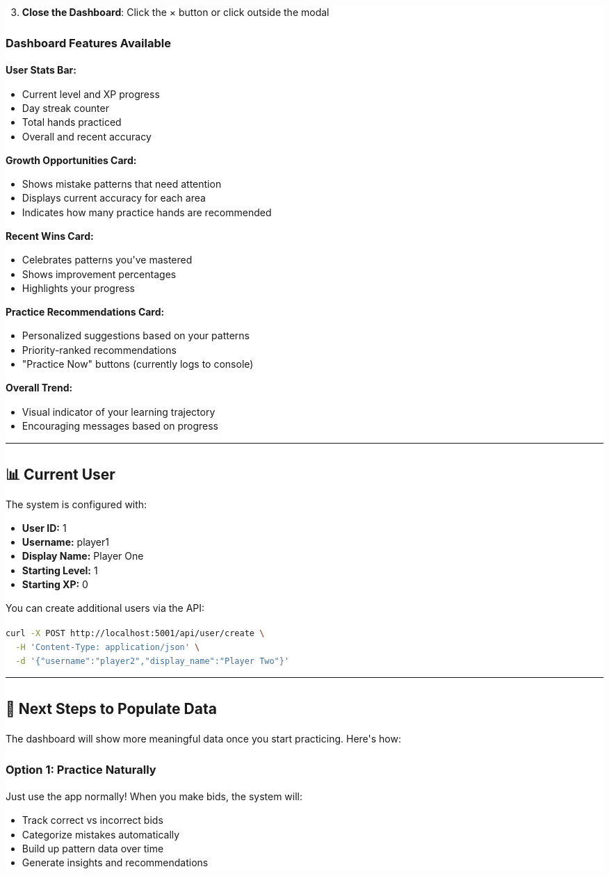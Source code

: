 3. **Close the Dashboard**: Click the × button or click outside the modal

### Dashboard Features Available

**User Stats Bar:**
- Current level and XP progress
- Day streak counter
- Total hands practiced
- Overall and recent accuracy

**Growth Opportunities Card:**
- Shows mistake patterns that need attention
- Displays current accuracy for each area
- Indicates how many practice hands are recommended

**Recent Wins Card:**
- Celebrates patterns you've mastered
- Shows improvement percentages
- Highlights your progress

**Practice Recommendations Card:**
- Personalized suggestions based on your patterns
- Priority-ranked recommendations
- "Practice Now" buttons (currently logs to console)

**Overall Trend:**
- Visual indicator of your learning trajectory
- Encouraging messages based on progress

---

## 📊 Current User

The system is configured with:
- **User ID:** 1
- **Username:** player1
- **Display Name:** Player One
- **Starting Level:** 1
- **Starting XP:** 0

You can create additional users via the API:
```bash
curl -X POST http://localhost:5001/api/user/create \
  -H 'Content-Type: application/json' \
  -d '{"username":"player2","display_name":"Player Two"}'
```

---

## 🔄 Next Steps to Populate Data

The dashboard will show more meaningful data once you start practicing. Here's how:

### Option 1: Practice Naturally
Just use the app normally! When you make bids, the system will:
- Track correct vs incorrect bids
- Categorize mistakes automatically
- Build up pattern data over time
- Generate insights and recommendations
